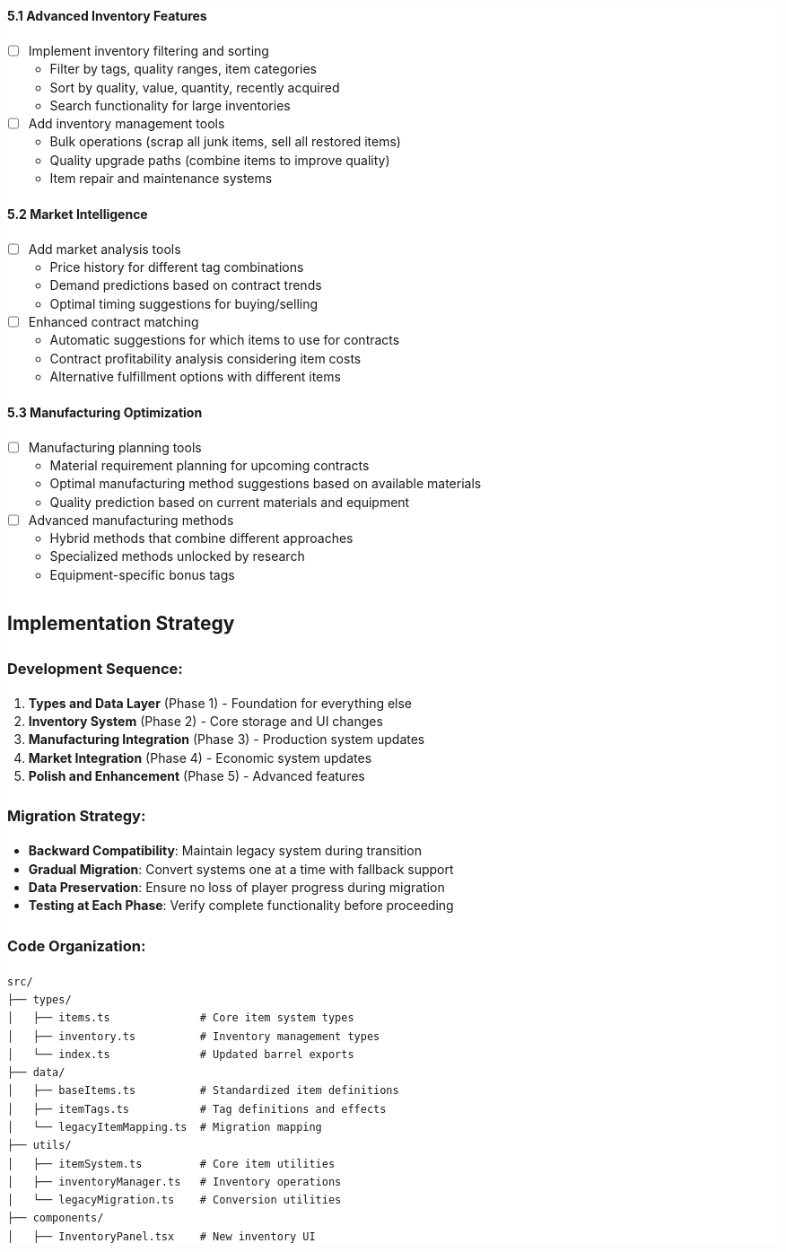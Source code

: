 #### 5.1 Advanced Inventory Features
- [ ] Implement inventory filtering and sorting
  - Filter by tags, quality ranges, item categories
  - Sort by quality, value, quantity, recently acquired
  - Search functionality for large inventories
- [ ] Add inventory management tools
  - Bulk operations (scrap all junk items, sell all restored items)
  - Quality upgrade paths (combine items to improve quality)
  - Item repair and maintenance systems

#### 5.2 Market Intelligence
- [ ] Add market analysis tools
  - Price history for different tag combinations
  - Demand predictions based on contract trends
  - Optimal timing suggestions for buying/selling
- [ ] Enhanced contract matching
  - Automatic suggestions for which items to use for contracts
  - Contract profitability analysis considering item costs
  - Alternative fulfillment options with different items

#### 5.3 Manufacturing Optimization
- [ ] Manufacturing planning tools
  - Material requirement planning for upcoming contracts
  - Optimal manufacturing method suggestions based on available materials
  - Quality prediction based on current materials and equipment
- [ ] Advanced manufacturing methods
  - Hybrid methods that combine different approaches
  - Specialized methods unlocked by research
  - Equipment-specific bonus tags

## Implementation Strategy

### **Development Sequence**:
1. **Types and Data Layer** (Phase 1) - Foundation for everything else
2. **Inventory System** (Phase 2) - Core storage and UI changes
3. **Manufacturing Integration** (Phase 3) - Production system updates
4. **Market Integration** (Phase 4) - Economic system updates
5. **Polish and Enhancement** (Phase 5) - Advanced features

### **Migration Strategy**:
- **Backward Compatibility**: Maintain legacy system during transition
- **Gradual Migration**: Convert systems one at a time with fallback support
- **Data Preservation**: Ensure no loss of player progress during migration
- **Testing at Each Phase**: Verify complete functionality before proceeding

### **Code Organization**:
```
src/
├── types/
│   ├── items.ts              # Core item system types
│   ├── inventory.ts          # Inventory management types
│   └── index.ts              # Updated barrel exports
├── data/
│   ├── baseItems.ts          # Standardized item definitions
│   ├── itemTags.ts           # Tag definitions and effects
│   └── legacyItemMapping.ts  # Migration mapping
├── utils/
│   ├── itemSystem.ts         # Core item utilities
│   ├── inventoryManager.ts   # Inventory operations
│   └── legacyMigration.ts    # Conversion utilities
├── components/
│   ├── InventoryPanel.tsx    # New inventory UI
```